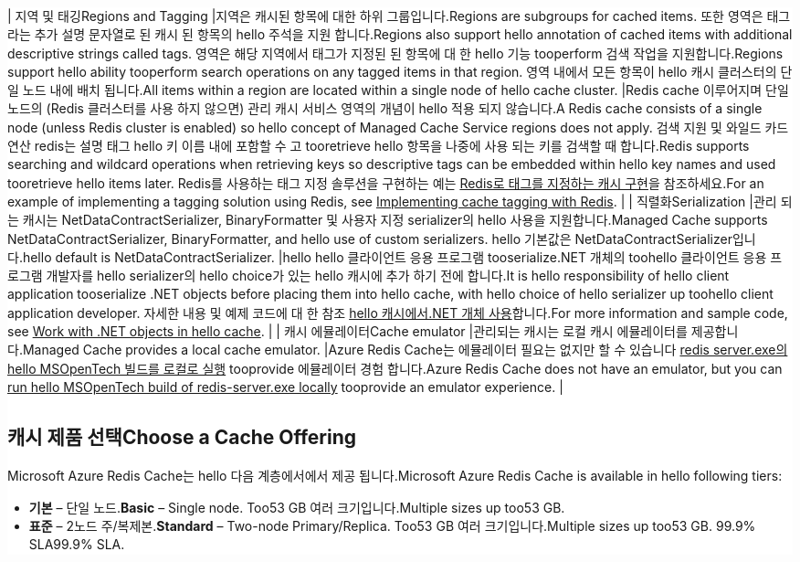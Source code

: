 | <span data-ttu-id="eb4ba-156">지역 및 태깅</span><span class="sxs-lookup"><span data-stu-id="eb4ba-156">Regions and Tagging</span></span> |<span data-ttu-id="eb4ba-157">지역은 캐시된 항목에 대한 하위 그룹입니다.</span><span class="sxs-lookup"><span data-stu-id="eb4ba-157">Regions are subgroups for cached items.</span></span> <span data-ttu-id="eb4ba-158">또한 영역은 태그 라는 추가 설명 문자열로 된 캐시 된 항목의 hello 주석을 지원 합니다.</span><span class="sxs-lookup"><span data-stu-id="eb4ba-158">Regions also support hello annotation of cached items with additional descriptive strings called tags.</span></span> <span data-ttu-id="eb4ba-159">영역은 해당 지역에서 태그가 지정된 된 항목에 대 한 hello 기능 tooperform 검색 작업을 지원합니다.</span><span class="sxs-lookup"><span data-stu-id="eb4ba-159">Regions support hello ability tooperform search operations on any tagged items in that region.</span></span> <span data-ttu-id="eb4ba-160">영역 내에서 모든 항목이 hello 캐시 클러스터의 단일 노드 내에 배치 됩니다.</span><span class="sxs-lookup"><span data-stu-id="eb4ba-160">All items within a region are located within a single node of hello cache cluster.</span></span> |<span data-ttu-id="eb4ba-161">Redis cache 이루어지며 단일 노드의 (Redis 클러스터를 사용 하지 않으면) 관리 캐시 서비스 영역의 개념이 hello 적용 되지 않습니다.</span><span class="sxs-lookup"><span data-stu-id="eb4ba-161">A Redis cache consists of a single node (unless Redis cluster is enabled) so hello concept of Managed Cache Service regions does not apply.</span></span> <span data-ttu-id="eb4ba-162">검색 지원 및 와일드 카드 연산 redis는 설명 태그 hello 키 이름 내에 포함할 수 고 tooretrieve hello 항목을 나중에 사용 되는 키를 검색할 때 합니다.</span><span class="sxs-lookup"><span data-stu-id="eb4ba-162">Redis supports searching and wildcard operations when retrieving keys so descriptive tags can be embedded within hello key names and used tooretrieve hello items later.</span></span> <span data-ttu-id="eb4ba-163">Redis를 사용하는 태그 지정 솔루션을 구현하는 예는 [Redis로 태그를 지정하는 캐시 구현](http://stackify.com/implementing-cache-tagging-redis/)을 참조하세요.</span><span class="sxs-lookup"><span data-stu-id="eb4ba-163">For an example of implementing a tagging solution using Redis, see [Implementing cache tagging with Redis](http://stackify.com/implementing-cache-tagging-redis/).</span></span> |
| <span data-ttu-id="eb4ba-164">직렬화</span><span class="sxs-lookup"><span data-stu-id="eb4ba-164">Serialization</span></span> |<span data-ttu-id="eb4ba-165">관리 되는 캐시는 NetDataContractSerializer, BinaryFormatter 및 사용자 지정 serializer의 hello 사용을 지원합니다.</span><span class="sxs-lookup"><span data-stu-id="eb4ba-165">Managed Cache supports NetDataContractSerializer, BinaryFormatter, and hello use of custom serializers.</span></span> <span data-ttu-id="eb4ba-166">hello 기본값은 NetDataContractSerializer입니다.</span><span class="sxs-lookup"><span data-stu-id="eb4ba-166">hello default is NetDataContractSerializer.</span></span> |<span data-ttu-id="eb4ba-167">hello hello 클라이언트 응용 프로그램 tooserialize.NET 개체의 toohello 클라이언트 응용 프로그램 개발자를 hello serializer의 hello choice가 있는 hello 캐시에 추가 하기 전에 합니다.</span><span class="sxs-lookup"><span data-stu-id="eb4ba-167">It is hello responsibility of hello client application tooserialize .NET objects before placing them into hello cache, with hello choice of hello serializer up toohello client application developer.</span></span> <span data-ttu-id="eb4ba-168">자세한 내용 및 예제 코드에 대 한 참조 [hello 캐시에서.NET 개체 사용](cache-dotnet-how-to-use-azure-redis-cache.md#work-with-net-objects-in-the-cache)합니다.</span><span class="sxs-lookup"><span data-stu-id="eb4ba-168">For more information and sample code, see [Work with .NET objects in hello cache](cache-dotnet-how-to-use-azure-redis-cache.md#work-with-net-objects-in-the-cache).</span></span> |
| <span data-ttu-id="eb4ba-169">캐시 에뮬레이터</span><span class="sxs-lookup"><span data-stu-id="eb4ba-169">Cache emulator</span></span> |<span data-ttu-id="eb4ba-170">관리되는 캐시는 로컬 캐시 에뮬레이터를 제공합니다.</span><span class="sxs-lookup"><span data-stu-id="eb4ba-170">Managed Cache provides a local cache emulator.</span></span> |<span data-ttu-id="eb4ba-171">Azure Redis Cache는 에뮬레이터 필요는 없지만 할 수 있습니다 [redis server.exe의 hello MSOpenTech 빌드를 로컬로 실행](cache-faq.md#cache-emulator) tooprovide 에뮬레이터 경험 합니다.</span><span class="sxs-lookup"><span data-stu-id="eb4ba-171">Azure Redis Cache does not have an emulator, but you can [run hello MSOpenTech build of redis-server.exe locally](cache-faq.md#cache-emulator) tooprovide an emulator experience.</span></span> |

## <a name="choose-a-cache-offering"></a><span data-ttu-id="eb4ba-172">캐시 제품 선택</span><span class="sxs-lookup"><span data-stu-id="eb4ba-172">Choose a Cache Offering</span></span>
<span data-ttu-id="eb4ba-173">Microsoft Azure Redis Cache는 hello 다음 계층에서에서 제공 됩니다.</span><span class="sxs-lookup"><span data-stu-id="eb4ba-173">Microsoft Azure Redis Cache is available in hello following tiers:</span></span>

* <span data-ttu-id="eb4ba-174">**기본** – 단일 노드.</span><span class="sxs-lookup"><span data-stu-id="eb4ba-174">**Basic** – Single node.</span></span> <span data-ttu-id="eb4ba-175">Too53 GB 여러 크기입니다.</span><span class="sxs-lookup"><span data-stu-id="eb4ba-175">Multiple sizes up too53 GB.</span></span>
* <span data-ttu-id="eb4ba-176">**표준** – 2노드 주/복제본.</span><span class="sxs-lookup"><span data-stu-id="eb4ba-176">**Standard** – Two-node Primary/Replica.</span></span> <span data-ttu-id="eb4ba-177">Too53 GB 여러 크기입니다.</span><span class="sxs-lookup"><span data-stu-id="eb4ba-177">Multiple sizes up too53 GB.</span></span> <span data-ttu-id="eb4ba-178">99.9% SLA</span><span class="sxs-lookup"><span data-stu-id="eb4ba-178">99.9% SLA.</span></span>